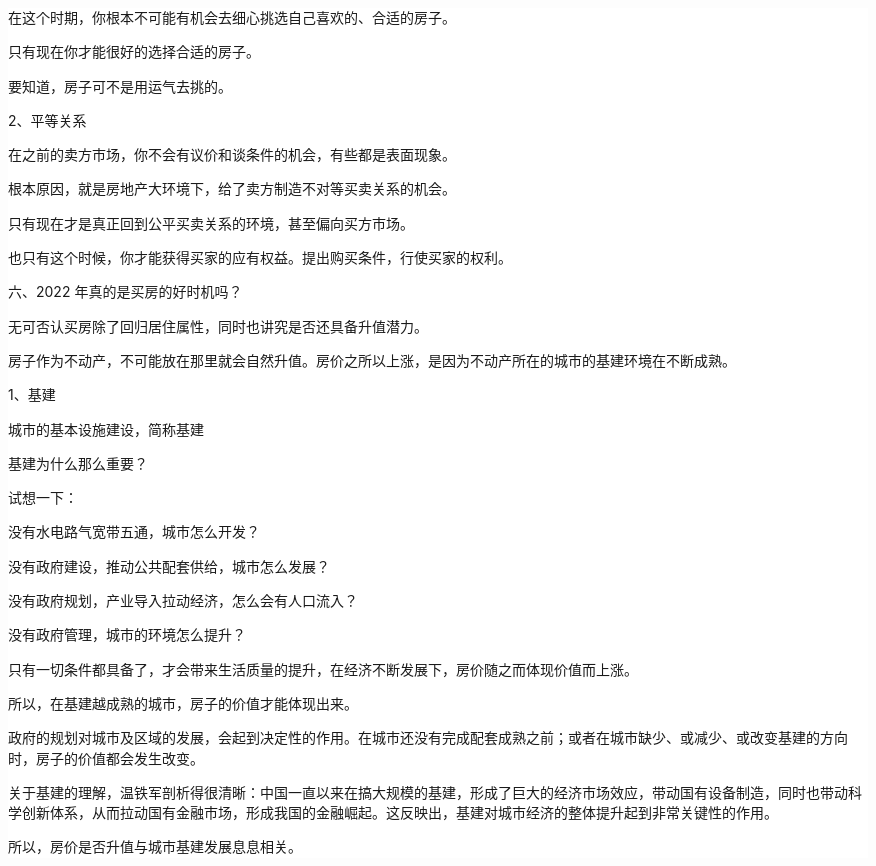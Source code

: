 
在这个时期，你根本不可能有机会去细心挑选自己喜欢的、合适的房子。


只有现在你才能很好的选择合适的房子。


要知道，房子可不是用运气去挑的。


2、平等关系


在之前的卖方市场，你不会有议价和谈条件的机会，有些都是表面现象。


根本原因，就是房地产大环境下，给了卖方制造不对等买卖关系的机会。


只有现在才是真正回到公平买卖关系的环境，甚至偏向买方市场。


也只有这个时候，你才能获得买家的应有权益。提出购买条件，行使买家的权利。


六、2022 年真的是买房的好时机吗？


无可否认买房除了回归居住属性，同时也讲究是否还具备升值潜力。


房子作为不动产，不可能放在那里就会自然升值。房价之所以上涨，是因为不动产所在的城市的基建环境在不断成熟。


1、基建


城市的基本设施建设，简称基建


基建为什么那么重要？


试想一下：


没有水电路气宽带五通，城市怎么开发？


没有政府建设，推动公共配套供给，城市怎么发展？


没有政府规划，产业导入拉动经济，怎么会有人口流入？


没有政府管理，城市的环境怎么提升？


只有一切条件都具备了，才会带来生活质量的提升，在经济不断发展下，房价随之而体现价值而上涨。


所以，在基建越成熟的城市，房子的价值才能体现出来。


政府的规划对城市及区域的发展，会起到决定性的作用。在城市还没有完成配套成熟之前；或者在城市缺少、或减少、或改变基建的方向时，房子的价值都会发生改变。


关于基建的理解，温铁军剖析得很清晰：中国一直以来在搞大规模的基建，形成了巨大的经济市场效应，带动国有设备制造，同时也带动科学创新体系，从而拉动国有金融市场，形成我国的金融崛起。这反映出，基建对城市经济的整体提升起到非常关键性的作用。


所以，房价是否升值与城市基建发展息息相关。
